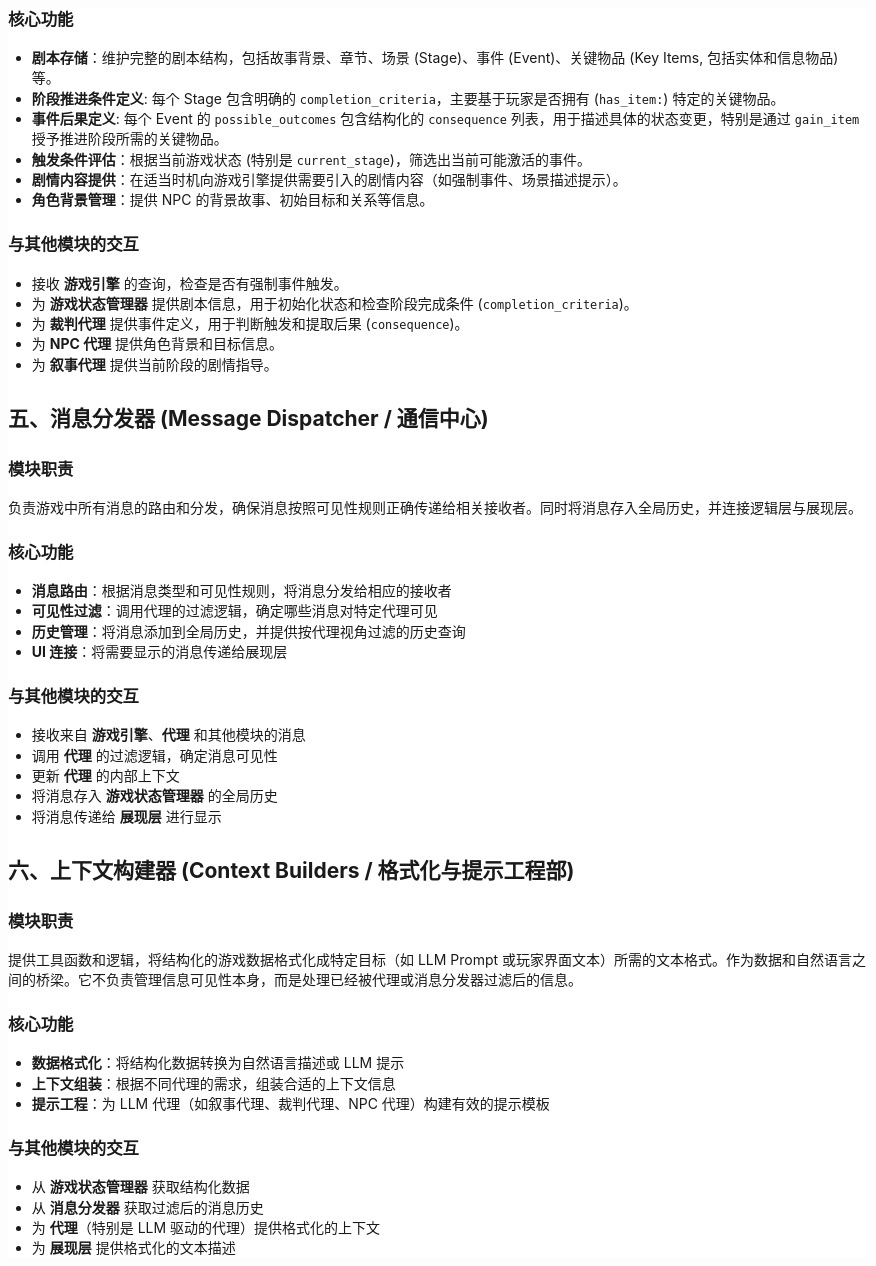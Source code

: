 ### 核心功能
- **剧本存储**：维护完整的剧本结构，包括故事背景、章节、场景 (Stage)、事件 (Event)、关键物品 (Key Items, 包括实体和信息物品) 等。
- **阶段推进条件定义**: 每个 Stage 包含明确的 `completion_criteria`，主要基于玩家是否拥有 (`has_item:`) 特定的关键物品。
- **事件后果定义**: 每个 Event 的 `possible_outcomes` 包含结构化的 `consequence` 列表，用于描述具体的状态变更，特别是通过 `gain_item` 授予推进阶段所需的关键物品。
- **触发条件评估**：根据当前游戏状态 (特别是 `current_stage`)，筛选出当前可能激活的事件。
- **剧情内容提供**：在适当时机向游戏引擎提供需要引入的剧情内容（如强制事件、场景描述提示）。
- **角色背景管理**：提供 NPC 的背景故事、初始目标和关系等信息。

### 与其他模块的交互
- 接收 **游戏引擎** 的查询，检查是否有强制事件触发。
- 为 **游戏状态管理器** 提供剧本信息，用于初始化状态和检查阶段完成条件 (`completion_criteria`)。
- 为 **裁判代理** 提供事件定义，用于判断触发和提取后果 (`consequence`)。
- 为 **NPC 代理** 提供角色背景和目标信息。
- 为 **叙事代理** 提供当前阶段的剧情指导。

## 五、消息分发器 (Message Dispatcher / 通信中心)

### 模块职责
负责游戏中所有消息的路由和分发，确保消息按照可见性规则正确传递给相关接收者。同时将消息存入全局历史，并连接逻辑层与展现层。

### 核心功能
- **消息路由**：根据消息类型和可见性规则，将消息分发给相应的接收者
- **可见性过滤**：调用代理的过滤逻辑，确定哪些消息对特定代理可见
- **历史管理**：将消息添加到全局历史，并提供按代理视角过滤的历史查询
- **UI 连接**：将需要显示的消息传递给展现层

### 与其他模块的交互
- 接收来自 **游戏引擎**、**代理** 和其他模块的消息
- 调用 **代理** 的过滤逻辑，确定消息可见性
- 更新 **代理** 的内部上下文
- 将消息存入 **游戏状态管理器** 的全局历史
- 将消息传递给 **展现层** 进行显示

## 六、上下文构建器 (Context Builders / 格式化与提示工程部)

### 模块职责
提供工具函数和逻辑，将结构化的游戏数据格式化成特定目标（如 LLM Prompt 或玩家界面文本）所需的文本格式。作为数据和自然语言之间的桥梁。它不负责管理信息可见性本身，而是处理已经被代理或消息分发器过滤后的信息。

### 核心功能
- **数据格式化**：将结构化数据转换为自然语言描述或 LLM 提示
- **上下文组装**：根据不同代理的需求，组装合适的上下文信息
- **提示工程**：为 LLM 代理（如叙事代理、裁判代理、NPC 代理）构建有效的提示模板

### 与其他模块的交互
- 从 **游戏状态管理器** 获取结构化数据
- 从 **消息分发器** 获取过滤后的消息历史
- 为 **代理**（特别是 LLM 驱动的代理）提供格式化的上下文
- 为 **展现层** 提供格式化的文本描述
